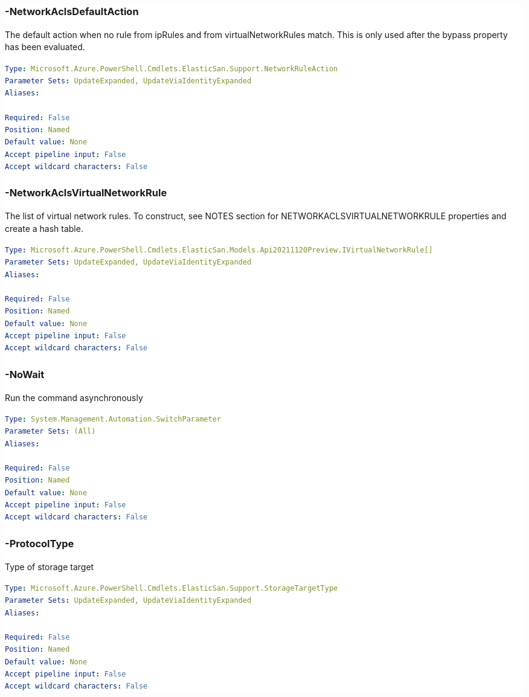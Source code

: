 ### -NetworkAclsDefaultAction
The default action when no rule from ipRules and from virtualNetworkRules match.
This is only used after the bypass property has been evaluated.

```yaml
Type: Microsoft.Azure.PowerShell.Cmdlets.ElasticSan.Support.NetworkRuleAction
Parameter Sets: UpdateExpanded, UpdateViaIdentityExpanded
Aliases:

Required: False
Position: Named
Default value: None
Accept pipeline input: False
Accept wildcard characters: False
```

### -NetworkAclsVirtualNetworkRule
The list of virtual network rules.
To construct, see NOTES section for NETWORKACLSVIRTUALNETWORKRULE properties and create a hash table.

```yaml
Type: Microsoft.Azure.PowerShell.Cmdlets.ElasticSan.Models.Api20211120Preview.IVirtualNetworkRule[]
Parameter Sets: UpdateExpanded, UpdateViaIdentityExpanded
Aliases:

Required: False
Position: Named
Default value: None
Accept pipeline input: False
Accept wildcard characters: False
```

### -NoWait
Run the command asynchronously

```yaml
Type: System.Management.Automation.SwitchParameter
Parameter Sets: (All)
Aliases:

Required: False
Position: Named
Default value: None
Accept pipeline input: False
Accept wildcard characters: False
```

### -ProtocolType
Type of storage target

```yaml
Type: Microsoft.Azure.PowerShell.Cmdlets.ElasticSan.Support.StorageTargetType
Parameter Sets: UpdateExpanded, UpdateViaIdentityExpanded
Aliases:

Required: False
Position: Named
Default value: None
Accept pipeline input: False
Accept wildcard characters: False
```
